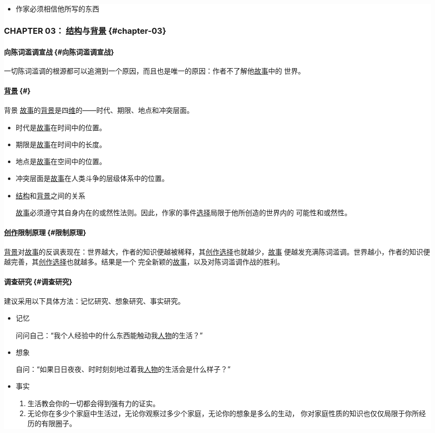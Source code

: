 -  作家必须相信他所写的东西


### CHAPTER 03： [结构](#orgff0e9aa)与[背景](#org5540051) {#chapter-03}


#### 向陈词滥调宣战 {#向陈词滥调宣战}

一切陈词滥调的根源都可以追溯到一个原因，而且也是唯一的原因：作者不了解他[故事](#org9fe3b0b)中的
世界。


#### [背景](#org5540051) {#}

<a id="org5540051">背景</a>
[故事](#org9fe3b0b)的[背景](#org5540051)是四[维](#org28a51de)的——时代、期限、地点和冲突层面。

-   时代是[故事](#org9fe3b0b)在时间中的位置。
-   期限是[故事](#org9fe3b0b)在时间中的长度。
-   地点是[故事](#org9fe3b0b)在空间中的位置。
-   冲突层面是[故事](#org9fe3b0b)在人类斗争的层级体系中的位置。



-  [结构](#orgff0e9aa)和[背景](#org5540051)之间的关系

    [故事](#org9fe3b0b)必须遵守其自身内在的或然性法则。因此，作家的事件[选择](#orgc7b015d)局限于他所创造的世界内的
    可能性和或然性。


#### [创作](#orgf74aaa9)限制原理 {#限制原理}

[背景](#org5540051)对[故事](#org9fe3b0b)的反讽表现在：世界越大，作者的知识便越被稀释，其[创作](#orgf74aaa9)[选择](#orgc7b015d)也就越少，[故事](#org9fe3b0b)
便越发充满陈词滥调。世界越小，作者的知识便越完善，其[创作](#orgf74aaa9)[选择](#orgc7b015d)也就越多。结果是一个
完全新颖的[故事](#org9fe3b0b)，以及对陈词滥调作战的胜利。


#### 调查研究 {#调查研究}

建议采用以下具体方法：记忆研究、想象研究、事实研究。



-  记忆

    问问自己：“我个人经验中的什么东西能触动我[人物](#org3722bf9)的生活？”



-  想象

    自问：“如果日日夜夜、时时刻刻地过着我[人物](#org3722bf9)的生活会是什么样子？”



-  事实

    1.  生活教会你的一切都会得到强有力的证实。
    2.  无论你在多少个家庭中生活过，无论你观察过多少个家庭，无论你的想象是多么的生动，
        你对家庭性质的知识也仅仅局限于你所经历的有限圈子。
